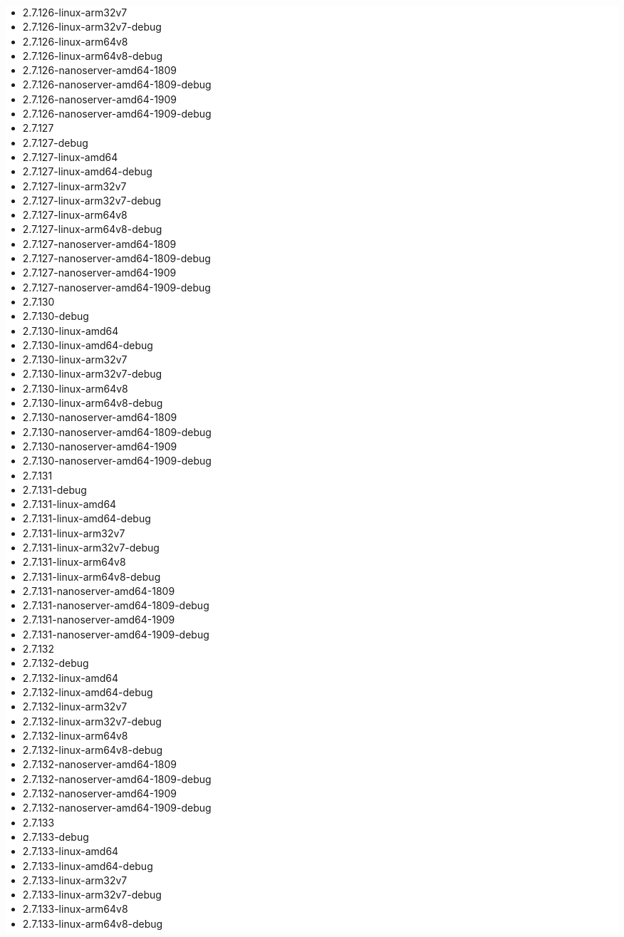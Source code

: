 - 2.7.126-linux-arm32v7
- 2.7.126-linux-arm32v7-debug
- 2.7.126-linux-arm64v8
- 2.7.126-linux-arm64v8-debug
- 2.7.126-nanoserver-amd64-1809
- 2.7.126-nanoserver-amd64-1809-debug
- 2.7.126-nanoserver-amd64-1909
- 2.7.126-nanoserver-amd64-1909-debug
- 2.7.127
- 2.7.127-debug
- 2.7.127-linux-amd64
- 2.7.127-linux-amd64-debug
- 2.7.127-linux-arm32v7
- 2.7.127-linux-arm32v7-debug
- 2.7.127-linux-arm64v8
- 2.7.127-linux-arm64v8-debug
- 2.7.127-nanoserver-amd64-1809
- 2.7.127-nanoserver-amd64-1809-debug
- 2.7.127-nanoserver-amd64-1909
- 2.7.127-nanoserver-amd64-1909-debug
- 2.7.130
- 2.7.130-debug
- 2.7.130-linux-amd64
- 2.7.130-linux-amd64-debug
- 2.7.130-linux-arm32v7
- 2.7.130-linux-arm32v7-debug
- 2.7.130-linux-arm64v8
- 2.7.130-linux-arm64v8-debug
- 2.7.130-nanoserver-amd64-1809
- 2.7.130-nanoserver-amd64-1809-debug
- 2.7.130-nanoserver-amd64-1909
- 2.7.130-nanoserver-amd64-1909-debug
- 2.7.131
- 2.7.131-debug
- 2.7.131-linux-amd64
- 2.7.131-linux-amd64-debug
- 2.7.131-linux-arm32v7
- 2.7.131-linux-arm32v7-debug
- 2.7.131-linux-arm64v8
- 2.7.131-linux-arm64v8-debug
- 2.7.131-nanoserver-amd64-1809
- 2.7.131-nanoserver-amd64-1809-debug
- 2.7.131-nanoserver-amd64-1909
- 2.7.131-nanoserver-amd64-1909-debug
- 2.7.132
- 2.7.132-debug
- 2.7.132-linux-amd64
- 2.7.132-linux-amd64-debug
- 2.7.132-linux-arm32v7
- 2.7.132-linux-arm32v7-debug
- 2.7.132-linux-arm64v8
- 2.7.132-linux-arm64v8-debug
- 2.7.132-nanoserver-amd64-1809
- 2.7.132-nanoserver-amd64-1809-debug
- 2.7.132-nanoserver-amd64-1909
- 2.7.132-nanoserver-amd64-1909-debug
- 2.7.133
- 2.7.133-debug
- 2.7.133-linux-amd64
- 2.7.133-linux-amd64-debug
- 2.7.133-linux-arm32v7
- 2.7.133-linux-arm32v7-debug
- 2.7.133-linux-arm64v8
- 2.7.133-linux-arm64v8-debug